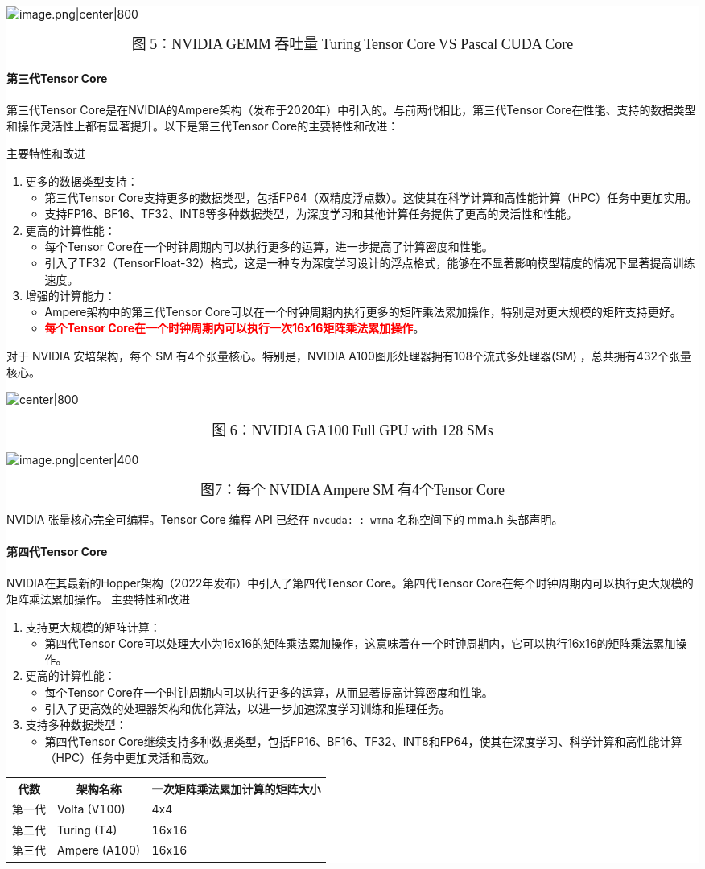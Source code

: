 ![image.png|center|800](https://cdn.jsdelivr.net/gh/NEUQer-xing/Markdown_images@master/images-2/20240630155922.png)
<center> <font face='华文宋体' size='4'> 图 5：NVIDIA GEMM 吞吐量 Turing Tensor Core VS Pascal CUDA Core </font> </center>

#### 第三代Tensor Core

第三代Tensor Core是在NVIDIA的Ampere架构（发布于2020年）中引入的。与前两代相比，第三代Tensor Core在性能、支持的数据类型和操作灵活性上都有显著提升。以下是第三代Tensor Core的主要特性和改进：

主要特性和改进

1.	更多的数据类型支持：
	- 第三代Tensor Core支持更多的数据类型，包括FP64（双精度浮点数）。这使其在科学计算和高性能计算（HPC）任务中更加实用。
	- 支持FP16、BF16、TF32、INT8等多种数据类型，为深度学习和其他计算任务提供了更高的灵活性和性能。
2.	更高的计算性能：
	- 每个Tensor Core在一个时钟周期内可以执行更多的运算，进一步提高了计算密度和性能。
	- 引入了TF32（TensorFloat-32）格式，这是一种专为深度学习设计的浮点格式，能够在不显著影响模型精度的情况下显著提高训练速度。
3.	增强的计算能力：
	- Ampere架构中的第三代Tensor Core可以在一个时钟周期内执行更多的矩阵乘法累加操作，特别是对更大规模的矩阵支持更好。
	- <font color='red'><b>每个Tensor Core在一个时钟周期内可以执行一次16x16矩阵乘法累加操作</b></font>。

对于 NVIDIA 安培架构，每个 SM 有4个张量核心。特别是，NVIDIA A100图形处理器拥有108个流式多处理器(SM) ，总共拥有432个张量核心。

![center|800](https://cdn.jsdelivr.net/gh/NEUQer-xing/Markdown_images@master/images-2/20240630161404.png)
<center> <font face='华文宋体' size='4'> 图 6：NVIDIA GA100 Full GPU with 128 SMs </font> </center>

![image.png|center|400](https://cdn.jsdelivr.net/gh/NEUQer-xing/Markdown_images@master/images-2/20240630161704.png)
<center> <font face='华文宋体' size='4'> 图7：每个 NVIDIA Ampere SM 有4个Tensor Core </font> </center>

NVIDIA 张量核心完全可编程。Tensor Core 编程 API 已经在 `nvcuda: : wmma` 名称空间下的 mma.h 头部声明。

#### 第四代Tensor Core
NVIDIA在其最新的Hopper架构（2022年发布）中引入了第四代Tensor Core。第四代Tensor Core在每个时钟周期内可以执行更大规模的矩阵乘法累加操作。
主要特性和改进
1.	支持更大规模的矩阵计算：
	- 第四代Tensor Core可以处理大小为16x16的矩阵乘法累加操作，这意味着在一个时钟周期内，它可以执行16x16的矩阵乘法累加操作。
2.	更高的计算性能：
	- 每个Tensor Core在一个时钟周期内可以执行更多的运算，从而显著提高计算密度和性能。
	- 引入了更高效的处理器架构和优化算法，以进一步加速深度学习训练和推理任务。
3.	支持多种数据类型：
	- 第四代Tensor Core继续支持多种数据类型，包括FP16、BF16、TF32、INT8和FP64，使其在深度学习、科学计算和高性能计算（HPC）任务中更加灵活和高效。
	
<div style={{ textAlign:'center' }}>
  <table>
    <tr>
      <th>代数</th>
      <th>架构名称</th>
      <th>一次矩阵乘法累加计算的矩阵大小</th>
    </tr>
    <tr>
      <td>第一代</td>
      <td>Volta (V100)</td>
      <td>4x4</td>
    </tr>
    <tr>
      <td>第二代</td>
      <td>Turing (T4)</td>
      <td>16x16</td>
    </tr>
    <tr>
      <td>第三代</td>
      <td>Ampere (A100)</td>
      <td>16x16</td>
    </tr>
    <tr>